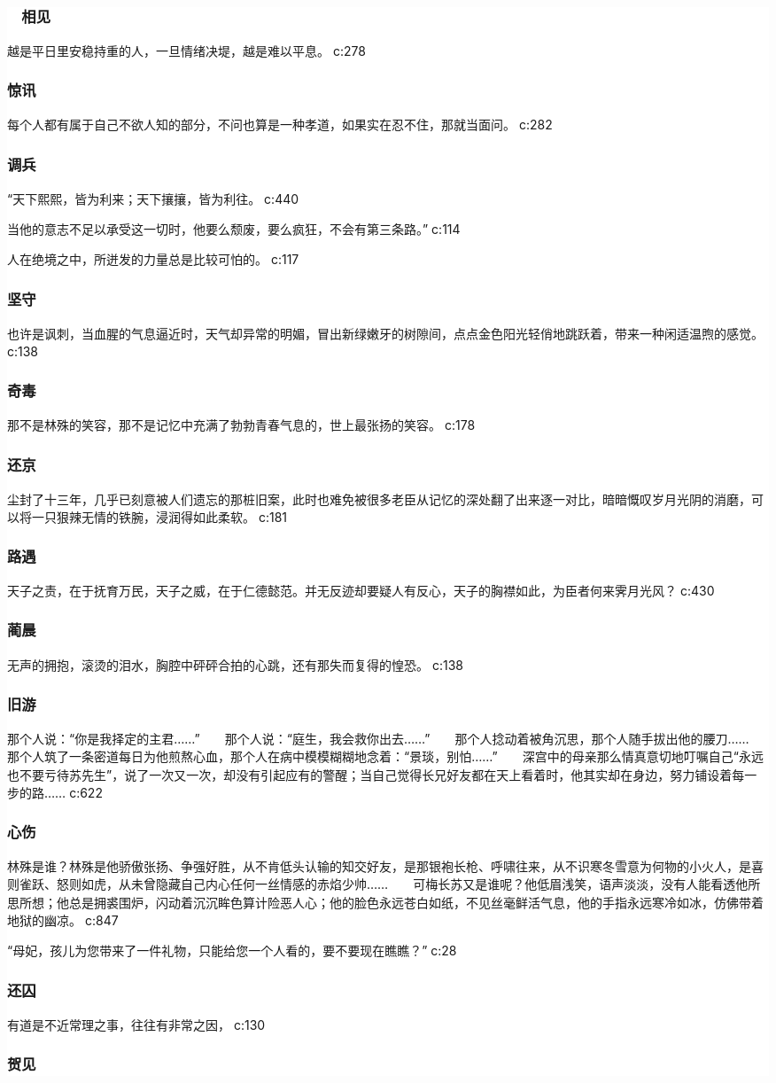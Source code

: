 ### 　相见

越是平日里安稳持重的人，一旦情绪决堤，越是难以平息。 c:278

### 惊讯

每个人都有属于自己不欲人知的部分，不问也算是一种孝道，如果实在忍不住，那就当面问。 c:282

### 调兵

“天下熙熙，皆为利来；天下攘攘，皆为利往。 c:440

当他的意志不足以承受这一切时，他要么颓废，要么疯狂，不会有第三条路。” c:114

人在绝境之中，所迸发的力量总是比较可怕的。 c:117

### 坚守

也许是讽刺，当血腥的气息逼近时，天气却异常的明媚，冒出新绿嫩牙的树隙间，点点金色阳光轻俏地跳跃着，带来一种闲适温煦的感觉。 c:138

### 奇毒

那不是林殊的笑容，那不是记忆中充满了勃勃青春气息的，世上最张扬的笑容。 
 c:178

### 还京

尘封了十三年，几乎已刻意被人们遗忘的那桩旧案，此时也难免被很多老臣从记忆的深处翻了出来逐一对比，暗暗慨叹岁月光阴的消磨，可以将一只狠辣无情的铁腕，浸润得如此柔软。 c:181

### 路遇

天子之责，在于抚育万民，天子之威，在于仁德懿范。并无反迹却要疑人有反心，天子的胸襟如此，为臣者何来霁月光风？ c:430

### 蔺晨

无声的拥抱，滚烫的泪水，胸腔中砰砰合拍的心跳，还有那失而复得的惶恐。 c:138

### 旧游

那个人说：“你是我择定的主君……”　　那个人说：“庭生，我会救你出去……”　　那个人捻动着被角沉思，那个人随手拔出他的腰刀……　　那个人筑了一条密道每日为他煎熬心血，那个人在病中模模糊糊地念着：“景琰，别怕……”　　深宫中的母亲那么情真意切地叮嘱自己“永远也不要亏待苏先生”，说了一次又一次，却没有引起应有的警醒；当自己觉得长兄好友都在天上看着时，他其实却在身边，努力铺设着每一步的路…… c:622

### 心伤

林殊是谁？林殊是他骄傲张扬、争强好胜，从不肯低头认输的知交好友，是那银袍长枪、呼啸往来，从不识寒冬雪意为何物的小火人，是喜则雀跃、怒则如虎，从未曾隐藏自己内心任何一丝情感的赤焰少帅……　　可梅长苏又是谁呢？他低眉浅笑，语声淡淡，没有人能看透他所思所想；他总是拥裘围炉，闪动着沉沉眸色算计险恶人心；他的脸色永远苍白如纸，不见丝毫鲜活气息，他的手指永远寒冷如冰，仿佛带着地狱的幽凉。 c:847

“母妃，孩儿为您带来了一件礼物，只能给您一个人看的，要不要现在瞧瞧？” c:28

### 还囚

有道是不近常理之事，往往有非常之因， c:130

### 贺见
